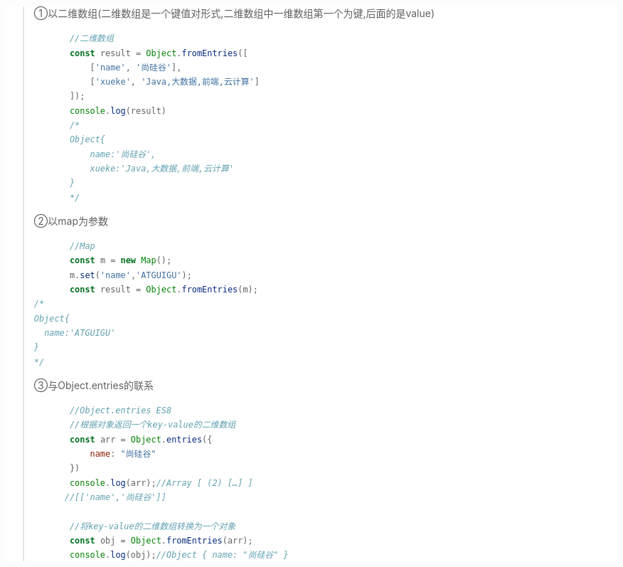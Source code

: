 >
>①以二维数组(二维数组是一个键值对形式,二维数组中一维数组第一个为键,后面的是value)
>
>```js
>        //二维数组
>        const result = Object.fromEntries([
>            ['name', '尚硅谷'],
>            ['xueke', 'Java,大数据,前端,云计算']
>        ]);
>        console.log(result)
>        /*
>        Object{
>            name:'尚硅谷',
>            xueke:'Java,大数据,前端,云计算'
>        }
>        */
>```
>
>②以map为参数
>
>```js
>        //Map
>        const m = new Map();
>        m.set('name','ATGUIGU');
>        const result = Object.fromEntries(m);
>/*
>Object{
>	name:'ATGUIGU'
>}
>*/
>```
>
>③与Object.entries的联系
>
>```js
>        //Object.entries ES8
>        //根据对象返回一个key-value的二维数组
>        const arr = Object.entries({
>            name: "尚硅谷"
>        })
>        console.log(arr);//Array [ (2) […] ]
>		//[['name','尚硅谷']]
>
>        //将key-value的二维数组转换为一个对象
>        const obj = Object.fromEntries(arr);
>        console.log(obj);//Object { name: "尚硅谷" }
>```
>
>


